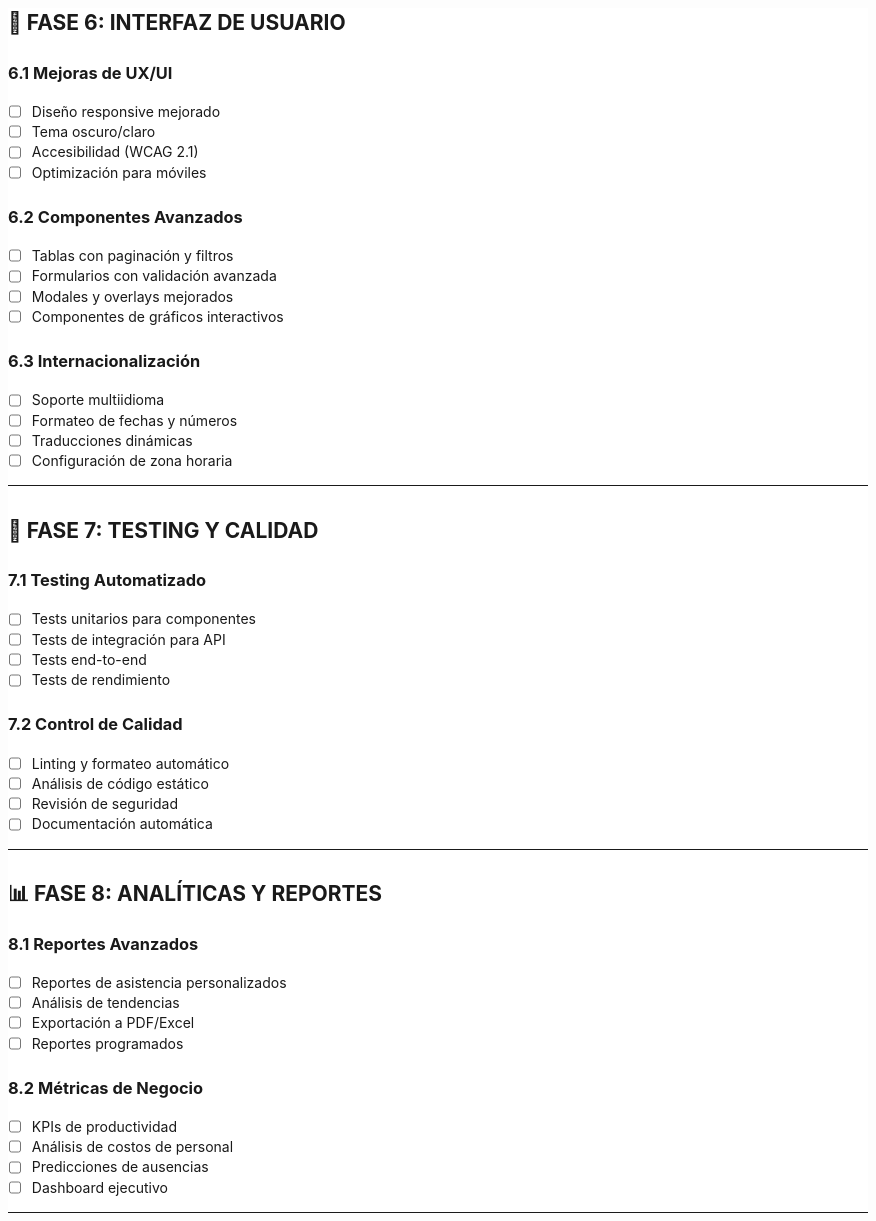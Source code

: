
## 📱 **FASE 6: INTERFAZ DE USUARIO**

### **6.1 Mejoras de UX/UI**
- [ ] Diseño responsive mejorado
- [ ] Tema oscuro/claro
- [ ] Accesibilidad (WCAG 2.1)
- [ ] Optimización para móviles

### **6.2 Componentes Avanzados**
- [ ] Tablas con paginación y filtros
- [ ] Formularios con validación avanzada
- [ ] Modales y overlays mejorados
- [ ] Componentes de gráficos interactivos

### **6.3 Internacionalización**
- [ ] Soporte multiidioma
- [ ] Formateo de fechas y números
- [ ] Traducciones dinámicas
- [ ] Configuración de zona horaria

---

## 🧪 **FASE 7: TESTING Y CALIDAD**

### **7.1 Testing Automatizado**
- [ ] Tests unitarios para componentes
- [ ] Tests de integración para API
- [ ] Tests end-to-end
- [ ] Tests de rendimiento

### **7.2 Control de Calidad**
- [ ] Linting y formateo automático
- [ ] Análisis de código estático
- [ ] Revisión de seguridad
- [ ] Documentación automática

---

## 📊 **FASE 8: ANALÍTICAS Y REPORTES**

### **8.1 Reportes Avanzados**
- [ ] Reportes de asistencia personalizados
- [ ] Análisis de tendencias
- [ ] Exportación a PDF/Excel
- [ ] Reportes programados

### **8.2 Métricas de Negocio**
- [ ] KPIs de productividad
- [ ] Análisis de costos de personal
- [ ] Predicciones de ausencias
- [ ] Dashboard ejecutivo

---